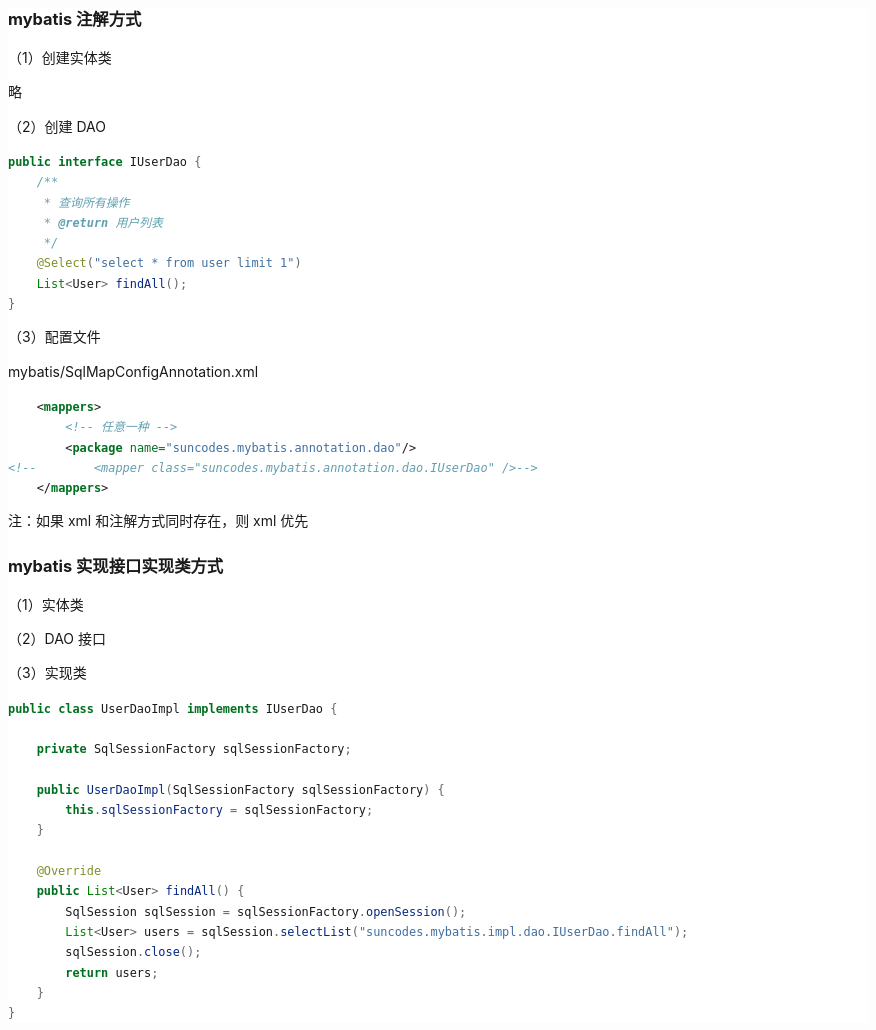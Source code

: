 ### mybatis 注解方式

（1）创建实体类

略

（2）创建 DAO

```java
public interface IUserDao {
    /**
     * 查询所有操作
     * @return 用户列表
     */
    @Select("select * from user limit 1")
    List<User> findAll();
}
```

（3）配置文件

mybatis/SqlMapConfigAnnotation.xml

```xml
    <mappers>
        <!-- 任意一种 -->
        <package name="suncodes.mybatis.annotation.dao"/>
<!--        <mapper class="suncodes.mybatis.annotation.dao.IUserDao" />-->
    </mappers>
```

注：如果 xml 和注解方式同时存在，则 xml 优先

### mybatis 实现接口实现类方式

（1）实体类

（2）DAO 接口

（3）实现类

```java
public class UserDaoImpl implements IUserDao {

    private SqlSessionFactory sqlSessionFactory;

    public UserDaoImpl(SqlSessionFactory sqlSessionFactory) {
        this.sqlSessionFactory = sqlSessionFactory;
    }

    @Override
    public List<User> findAll() {
        SqlSession sqlSession = sqlSessionFactory.openSession();
        List<User> users = sqlSession.selectList("suncodes.mybatis.impl.dao.IUserDao.findAll");
        sqlSession.close();
        return users;
    }
}
```
